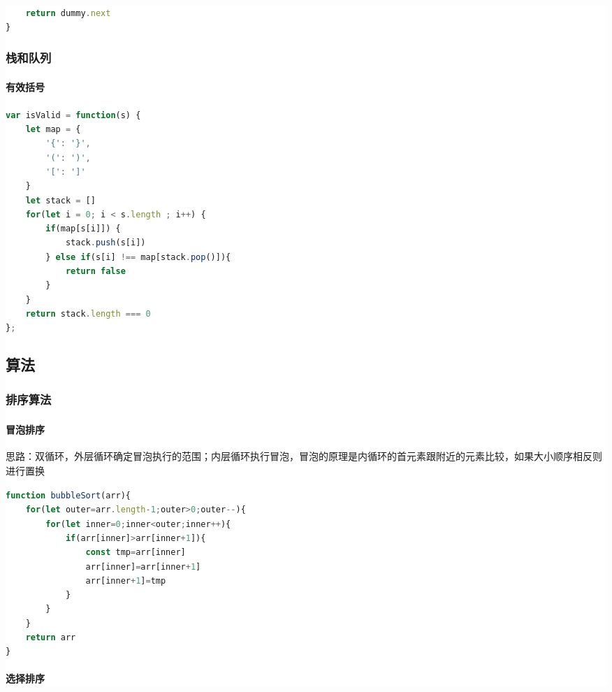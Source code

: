 ```JavaScript
    return dummy.next
}
```

### 栈和队列

#### 有效括号

```JavaScript
var isValid = function(s) {
    let map = {
        '{': '}',
        '(': ')',
        '[': ']'
    }
    let stack = []
    for(let i = 0; i < s.length ; i++) {
        if(map[s[i]]) {
            stack.push(s[i])
        } else if(s[i] !== map[stack.pop()]){
            return false
        }
    }
    return stack.length === 0
};
```

## 算法

### 排序算法

#### 冒泡排序

思路：双循环，外层循环确定冒泡执行的范围；内层循环执行冒泡，冒泡的原理是内循环的首元素跟附近的元素比较，如果大小顺序相反则进行置换

```JavaScript
function bubbleSort(arr){
    for(let outer=arr.length-1;outer>0;outer--){
        for(let inner=0;inner<outer;inner++){
            if(arr[inner]>arr[inner+1]){
                const tmp=arr[inner]
                arr[inner]=arr[inner+1]
                arr[inner+1]=tmp
            }
        }
    }
    return arr
}
```

#### 选择排序
